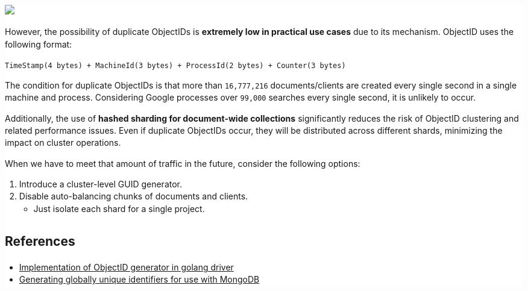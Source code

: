 <img src="media/mongodb-sharding-duplicate-objectid-migration.png" width="600">

However, the possibility of duplicate ObjectIDs is **extremely low in practical use cases** due to its mechanism.
ObjectID uses the following format:

```
TimeStamp(4 bytes) + MachineId(3 bytes) + ProcessId(2 bytes) + Counter(3 bytes)
```

The condition for duplicate ObjectIDs is that more than `16,777,216` documents/clients are created every single second in a single machine and process. Considering Google processes over `99,000` searches every single second, it is unlikely to occur.

Additionally, the use of **hashed sharding for document-wide collections** significantly reduces the risk of ObjectID clustering and related performance issues. Even if duplicate ObjectIDs occur, they will be distributed across different shards, minimizing the impact on cluster operations.

When we have to meet that amount of traffic in the future, consider the following options:

1. Introduce a cluster-level GUID generator.
2. Disable auto-balancing chunks of documents and clients.
   - Just isolate each shard for a single project.

## References

- [Implementation of ObjectID generator in golang driver](https://github.com/mongodb/mongo-go-driver/blob/v0.0.18/bson/objectid/objectid.go#L40)
- [Generating globally unique identifiers for use with MongoDB](https://www.mongodb.com/blog/post/generating-globally-unique-identifiers-for-use-with-mongodb)
